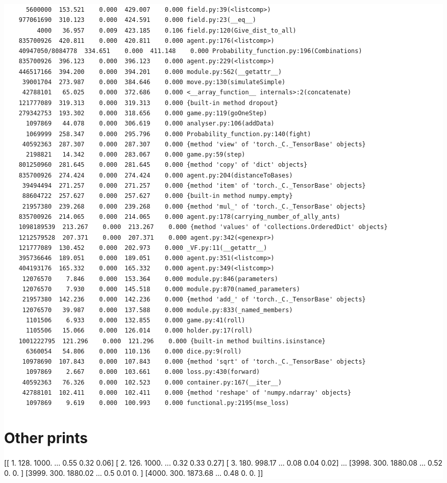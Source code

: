           5600000  153.521    0.000  429.007    0.000 field.py:39(<listcomp>)
        977061690  310.123    0.000  424.591    0.000 field.py:23(__eq__)
             4000   36.957    0.009  423.185    0.106 field.py:120(Give_dist_to_all)
        835700926  420.811    0.000  420.811    0.000 agent.py:176(<listcomp>)
        40947050/8084778  334.651    0.000  411.148    0.000 Probability_function.py:196(Combinations)
        835700926  396.123    0.000  396.123    0.000 agent.py:229(<listcomp>)
        446517166  394.200    0.000  394.201    0.000 module.py:562(__getattr__)
         39001704  273.987    0.000  384.646    0.000 move.py:130(simulateSimple)
         42788101   65.025    0.000  372.686    0.000 <__array_function__ internals>:2(concatenate)
        121777089  319.313    0.000  319.313    0.000 {built-in method dropout}
        279342753  193.302    0.000  318.656    0.000 game.py:119(goOneStep)
          1097869   44.078    0.000  306.619    0.000 analyser.py:106(addData)
          1069999  258.347    0.000  295.796    0.000 Probability_function.py:140(fight)
         40592363  287.307    0.000  287.307    0.000 {method 'view' of 'torch._C._TensorBase' objects}
          2198821   14.342    0.000  283.067    0.000 game.py:59(step)
        801250960  281.645    0.000  281.645    0.000 {method 'copy' of 'dict' objects}
        835700926  274.424    0.000  274.424    0.000 agent.py:204(distanceToBases)
         39494494  271.257    0.000  271.257    0.000 {method 'item' of 'torch._C._TensorBase' objects}
         88604722  257.627    0.000  257.627    0.000 {built-in method numpy.empty}
         21957380  239.268    0.000  239.268    0.000 {method 'mul_' of 'torch._C._TensorBase' objects}
        835700926  214.065    0.000  214.065    0.000 agent.py:178(carrying_number_of_ally_ants)
        1098189539  213.267    0.000  213.267    0.000 {method 'values' of 'collections.OrderedDict' objects}
        1212579528  207.371    0.000  207.371    0.000 agent.py:342(<genexpr>)
        121777089  130.452    0.000  202.973    0.000 _VF.py:11(__getattr__)
        395736646  189.051    0.000  189.051    0.000 agent.py:351(<listcomp>)
        404193176  165.332    0.000  165.332    0.000 agent.py:349(<listcomp>)
         12076570    7.846    0.000  153.364    0.000 module.py:846(parameters)
         12076570    7.930    0.000  145.518    0.000 module.py:870(named_parameters)
         21957380  142.236    0.000  142.236    0.000 {method 'add_' of 'torch._C._TensorBase' objects}
         12076570   39.987    0.000  137.588    0.000 module.py:833(_named_members)
          1101506    6.933    0.000  132.855    0.000 game.py:41(roll)
          1105506   15.066    0.000  126.014    0.000 holder.py:17(roll)
        1001222795  121.296    0.000  121.296    0.000 {built-in method builtins.isinstance}
          6360054   54.806    0.000  110.136    0.000 dice.py:9(roll)
         10978690  107.843    0.000  107.843    0.000 {method 'sqrt' of 'torch._C._TensorBase' objects}
          1097869    2.667    0.000  103.661    0.000 loss.py:430(forward)
         40592363   76.326    0.000  102.523    0.000 container.py:167(__iter__)
         42788101  102.411    0.000  102.411    0.000 {method 'reshape' of 'numpy.ndarray' objects}
          1097869    9.619    0.000  100.993    0.000 functional.py:2195(mse_loss)


# Other prints

[[   1.    128.   1000.   ...    0.55    0.32    0.06]
 [   2.    126.   1000.   ...    0.32    0.33    0.27]
 [   3.    180.    998.17 ...    0.08    0.04    0.02]
 ...
 [3998.    300.   1880.08 ...    0.52    0.      0.  ]
 [3999.    300.   1880.02 ...    0.5     0.01    0.  ]
 [4000.    300.   1873.68 ...    0.48    0.      0.  ]]
